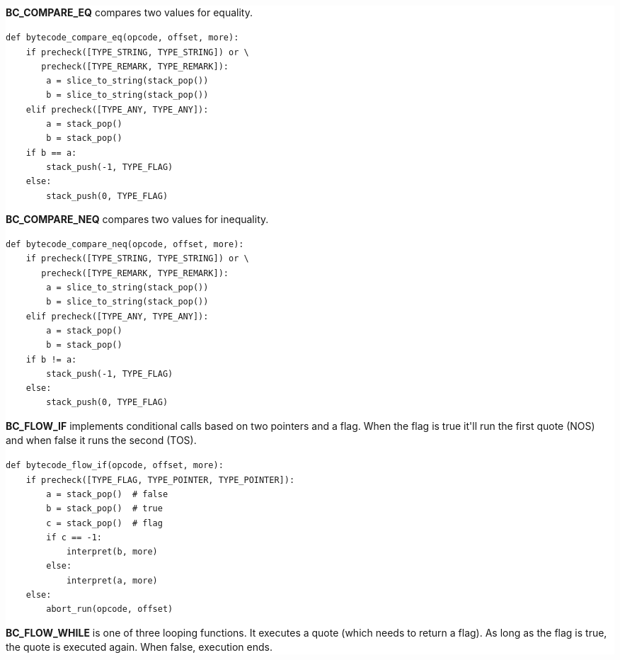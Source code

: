 **BC\_COMPARE\_EQ** compares two values for equality.

````
def bytecode_compare_eq(opcode, offset, more):
    if precheck([TYPE_STRING, TYPE_STRING]) or \
       precheck([TYPE_REMARK, TYPE_REMARK]):
        a = slice_to_string(stack_pop())
        b = slice_to_string(stack_pop())
    elif precheck([TYPE_ANY, TYPE_ANY]):
        a = stack_pop()
        b = stack_pop()
    if b == a:
        stack_push(-1, TYPE_FLAG)
    else:
        stack_push(0, TYPE_FLAG)
````

**BC\_COMPARE\_NEQ** compares two values for inequality.

````
def bytecode_compare_neq(opcode, offset, more):
    if precheck([TYPE_STRING, TYPE_STRING]) or \
       precheck([TYPE_REMARK, TYPE_REMARK]):
        a = slice_to_string(stack_pop())
        b = slice_to_string(stack_pop())
    elif precheck([TYPE_ANY, TYPE_ANY]):
        a = stack_pop()
        b = stack_pop()
    if b != a:
        stack_push(-1, TYPE_FLAG)
    else:
        stack_push(0, TYPE_FLAG)
````

**BC\_FLOW\_IF** implements conditional calls based on two pointers and a
flag. When the flag is true it'll run the first quote (NOS) and when false
it runs the second (TOS).

````
def bytecode_flow_if(opcode, offset, more):
    if precheck([TYPE_FLAG, TYPE_POINTER, TYPE_POINTER]):
        a = stack_pop()  # false
        b = stack_pop()  # true
        c = stack_pop()  # flag
        if c == -1:
            interpret(b, more)
        else:
            interpret(a, more)
    else:
        abort_run(opcode, offset)
````

**BC\_FLOW\_WHILE** is one of three looping functions. It executes a quote
(which needs to return a flag). As long as the flag is true, the quote is
executed again. When false, execution ends.
